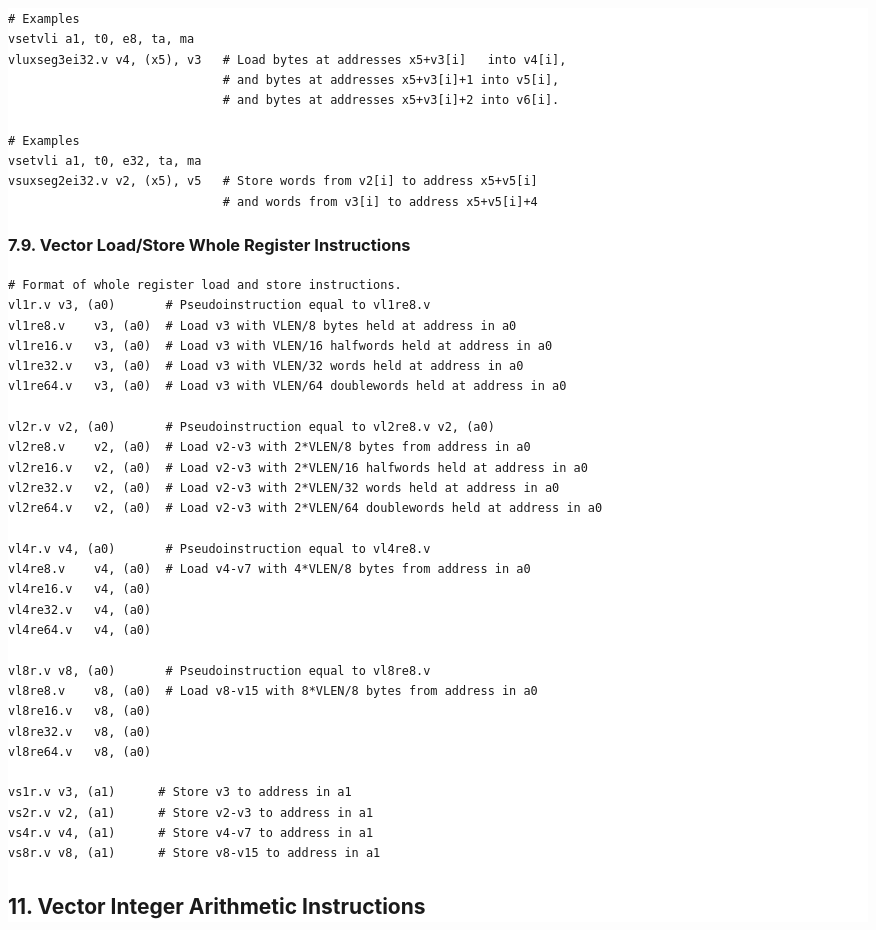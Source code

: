     # Examples
    vsetvli a1, t0, e8, ta, ma
    vluxseg3ei32.v v4, (x5), v3   # Load bytes at addresses x5+v3[i]   into v4[i],
                                  # and bytes at addresses x5+v3[i]+1 into v5[i],
                                  # and bytes at addresses x5+v3[i]+2 into v6[i].

    # Examples
    vsetvli a1, t0, e32, ta, ma
    vsuxseg2ei32.v v2, (x5), v5   # Store words from v2[i] to address x5+v5[i]
                                  # and words from v3[i] to address x5+v5[i]+4

### 7.9. Vector Load/Store Whole Register Instructions

    # Format of whole register load and store instructions.
    vl1r.v v3, (a0)       # Pseudoinstruction equal to vl1re8.v
    vl1re8.v    v3, (a0)  # Load v3 with VLEN/8 bytes held at address in a0
    vl1re16.v   v3, (a0)  # Load v3 with VLEN/16 halfwords held at address in a0
    vl1re32.v   v3, (a0)  # Load v3 with VLEN/32 words held at address in a0
    vl1re64.v   v3, (a0)  # Load v3 with VLEN/64 doublewords held at address in a0

    vl2r.v v2, (a0)       # Pseudoinstruction equal to vl2re8.v v2, (a0)
    vl2re8.v    v2, (a0)  # Load v2-v3 with 2*VLEN/8 bytes from address in a0
    vl2re16.v   v2, (a0)  # Load v2-v3 with 2*VLEN/16 halfwords held at address in a0
    vl2re32.v   v2, (a0)  # Load v2-v3 with 2*VLEN/32 words held at address in a0
    vl2re64.v   v2, (a0)  # Load v2-v3 with 2*VLEN/64 doublewords held at address in a0

    vl4r.v v4, (a0)       # Pseudoinstruction equal to vl4re8.v
    vl4re8.v    v4, (a0)  # Load v4-v7 with 4*VLEN/8 bytes from address in a0
    vl4re16.v   v4, (a0)
    vl4re32.v   v4, (a0)
    vl4re64.v   v4, (a0)

    vl8r.v v8, (a0)       # Pseudoinstruction equal to vl8re8.v
    vl8re8.v    v8, (a0)  # Load v8-v15 with 8*VLEN/8 bytes from address in a0
    vl8re16.v   v8, (a0)
    vl8re32.v   v8, (a0)
    vl8re64.v   v8, (a0)

    vs1r.v v3, (a1)      # Store v3 to address in a1
    vs2r.v v2, (a1)      # Store v2-v3 to address in a1
    vs4r.v v4, (a1)      # Store v4-v7 to address in a1
    vs8r.v v8, (a1)      # Store v8-v15 to address in a1

## 11. Vector Integer Arithmetic Instructions

